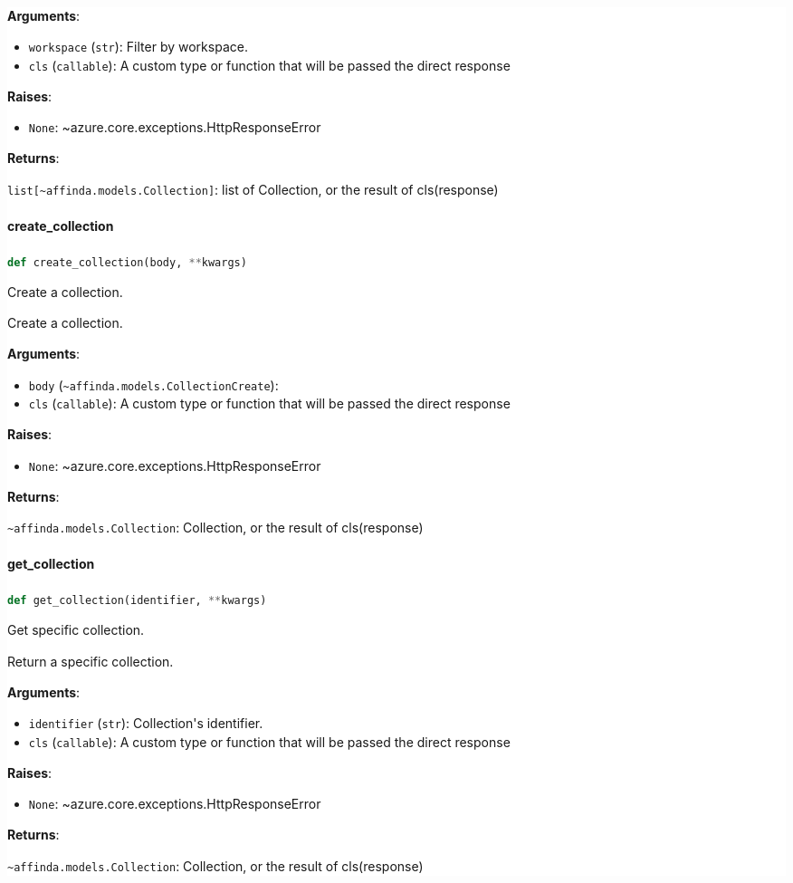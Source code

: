 **Arguments**:

- `workspace` (`str`): Filter by workspace.
- `cls` (`callable`): A custom type or function that will be passed the direct response

**Raises**:

- `None`: ~azure.core.exceptions.HttpResponseError

**Returns**:

`list[~affinda.models.Collection]`: list of Collection, or the result of cls(response)

<a id="operations._affinda_api_operations.AffindaAPIOperationsMixin.create_collection"></a>

#### create\_collection

```python
def create_collection(body, **kwargs)
```

Create a collection.

Create a collection.

**Arguments**:

- `body` (`~affinda.models.CollectionCreate`): 
- `cls` (`callable`): A custom type or function that will be passed the direct response

**Raises**:

- `None`: ~azure.core.exceptions.HttpResponseError

**Returns**:

`~affinda.models.Collection`: Collection, or the result of cls(response)

<a id="operations._affinda_api_operations.AffindaAPIOperationsMixin.get_collection"></a>

#### get\_collection

```python
def get_collection(identifier, **kwargs)
```

Get specific collection.

Return a specific collection.

**Arguments**:

- `identifier` (`str`): Collection's identifier.
- `cls` (`callable`): A custom type or function that will be passed the direct response

**Raises**:

- `None`: ~azure.core.exceptions.HttpResponseError

**Returns**:

`~affinda.models.Collection`: Collection, or the result of cls(response)

<a id="operations._affinda_api_operations.AffindaAPIOperationsMixin.update_collection"></a>
